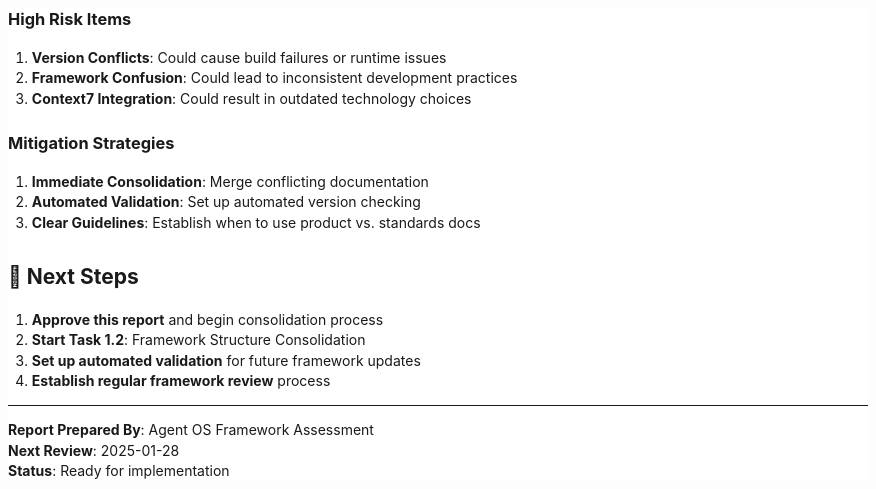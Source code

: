 ### **High Risk Items**
1. **Version Conflicts**: Could cause build failures or runtime issues
2. **Framework Confusion**: Could lead to inconsistent development practices
3. **Context7 Integration**: Could result in outdated technology choices

### **Mitigation Strategies**
1. **Immediate Consolidation**: Merge conflicting documentation
2. **Automated Validation**: Set up automated version checking
3. **Clear Guidelines**: Establish when to use product vs. standards docs

## 📝 **Next Steps**

1. **Approve this report** and begin consolidation process
2. **Start Task 1.2**: Framework Structure Consolidation
3. **Set up automated validation** for future framework updates
4. **Establish regular framework review** process

---

**Report Prepared By**: Agent OS Framework Assessment  
**Next Review**: 2025-01-28  
**Status**: Ready for implementation 